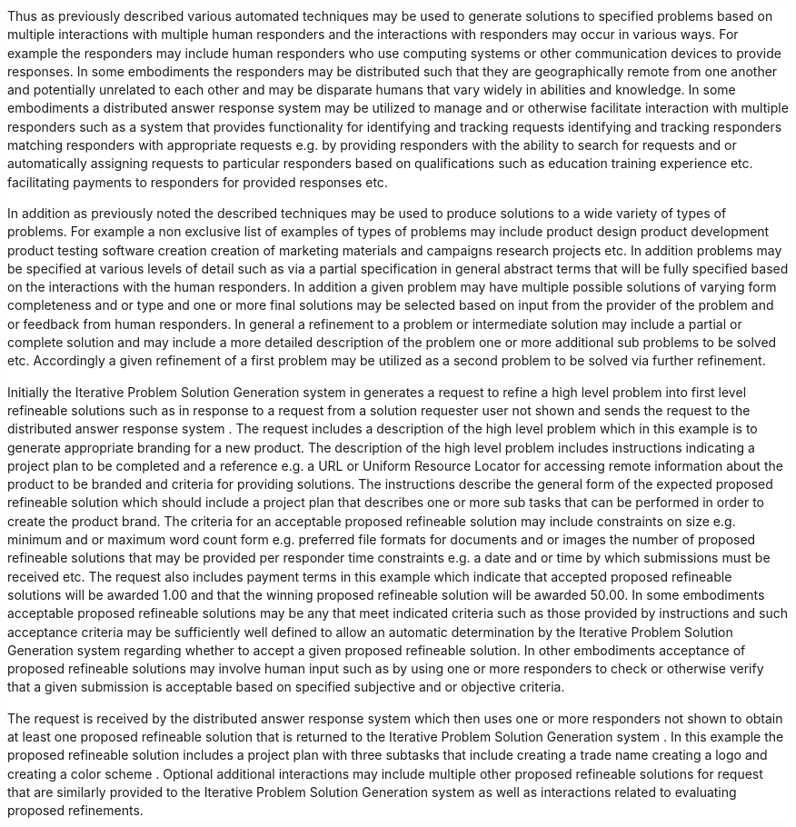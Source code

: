 Thus as previously described various automated techniques may be used to generate solutions to specified problems based on multiple interactions with multiple human responders and the interactions with responders may occur in various ways. For example the responders may include human responders who use computing systems or other communication devices to provide responses. In some embodiments the responders may be distributed such that they are geographically remote from one another and potentially unrelated to each other and may be disparate humans that vary widely in abilities and knowledge. In some embodiments a distributed answer response system may be utilized to manage and or otherwise facilitate interaction with multiple responders such as a system that provides functionality for identifying and tracking requests identifying and tracking responders matching responders with appropriate requests e.g. by providing responders with the ability to search for requests and or automatically assigning requests to particular responders based on qualifications such as education training experience etc. facilitating payments to responders for provided responses etc.

In addition as previously noted the described techniques may be used to produce solutions to a wide variety of types of problems. For example a non exclusive list of examples of types of problems may include product design product development product testing software creation creation of marketing materials and campaigns research projects etc. In addition problems may be specified at various levels of detail such as via a partial specification in general abstract terms that will be fully specified based on the interactions with the human responders. In addition a given problem may have multiple possible solutions of varying form completeness and or type and one or more final solutions may be selected based on input from the provider of the problem and or feedback from human responders. In general a refinement to a problem or intermediate solution may include a partial or complete solution and may include a more detailed description of the problem one or more additional sub problems to be solved etc. Accordingly a given refinement of a first problem may be utilized as a second problem to be solved via further refinement.

Initially the Iterative Problem Solution Generation system in generates a request to refine a high level problem into first level refineable solutions such as in response to a request from a solution requester user not shown and sends the request to the distributed answer response system . The request includes a description of the high level problem which in this example is to generate appropriate branding for a new product. The description of the high level problem includes instructions indicating a project plan to be completed and a reference e.g. a URL or Uniform Resource Locator for accessing remote information about the product to be branded and criteria for providing solutions. The instructions describe the general form of the expected proposed refineable solution which should include a project plan that describes one or more sub tasks that can be performed in order to create the product brand. The criteria for an acceptable proposed refineable solution may include constraints on size e.g. minimum and or maximum word count form e.g. preferred file formats for documents and or images the number of proposed refineable solutions that may be provided per responder time constraints e.g. a date and or time by which submissions must be received etc. The request also includes payment terms in this example which indicate that accepted proposed refineable solutions will be awarded 1.00 and that the winning proposed refineable solution will be awarded 50.00. In some embodiments acceptable proposed refineable solutions may be any that meet indicated criteria such as those provided by instructions and such acceptance criteria may be sufficiently well defined to allow an automatic determination by the Iterative Problem Solution Generation system regarding whether to accept a given proposed refineable solution. In other embodiments acceptance of proposed refineable solutions may involve human input such as by using one or more responders to check or otherwise verify that a given submission is acceptable based on specified subjective and or objective criteria.

The request is received by the distributed answer response system which then uses one or more responders not shown to obtain at least one proposed refineable solution that is returned to the Iterative Problem Solution Generation system . In this example the proposed refineable solution includes a project plan with three subtasks that include creating a trade name creating a logo and creating a color scheme . Optional additional interactions may include multiple other proposed refineable solutions for request that are similarly provided to the Iterative Problem Solution Generation system as well as interactions related to evaluating proposed refinements.
